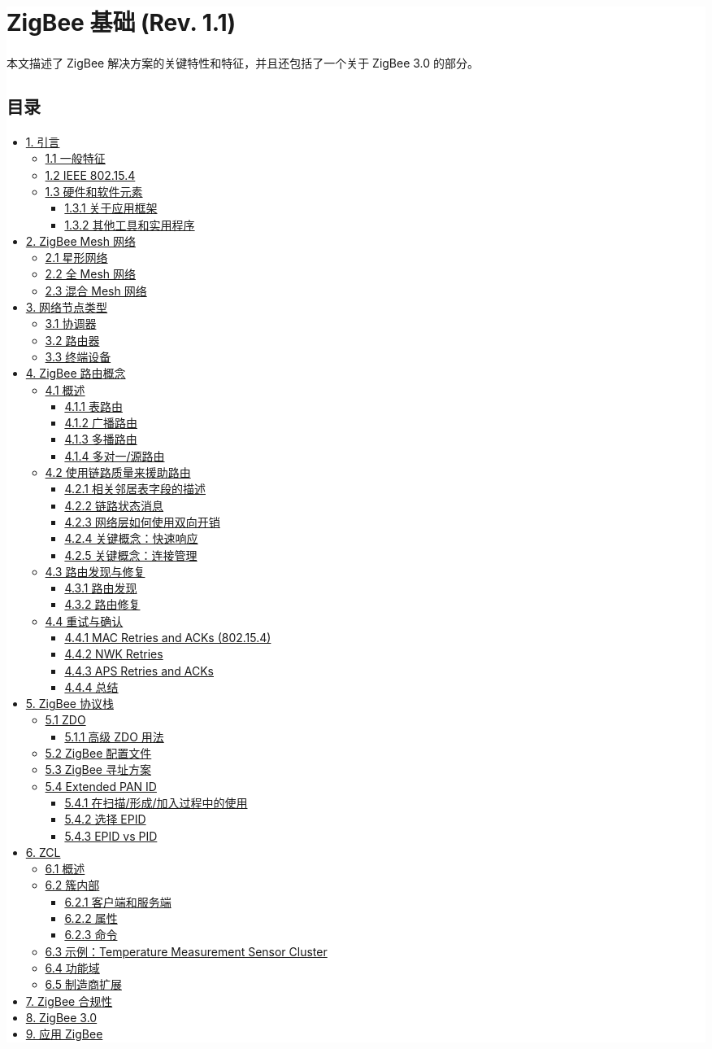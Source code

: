 # ZigBee 基础 (Rev. 1.1) 

本文描述了 ZigBee 解决方案的关键特性和特征，并且还包括了一个关于 ZigBee 3.0 的部分。

## 目录 

- [1. 引言](#1-引言)
  - [1.1 一般特征](#11-一般特征)
  - [1.2 IEEE 802.15.4](#12-ieee-802154)
  - [1.3 硬件和软件元素](#13-硬件和软件元素)
    - [1.3.1 关于应用框架](#131-关于应用框架)
    - [1.3.2 其他工具和实用程序](#132-其他工具和实用程序)
- [2. ZigBee Mesh 网络](#2-zigbee-mesh-网络)
  - [2.1 星形网络](#21-星形网络)
  - [2.2 全 Mesh 网络](#22-全-mesh-网络)
  - [2.3 混合 Mesh 网络](#23-混合-mesh-网络)
- [3. 网络节点类型](#3-网络节点类型)
  - [3.1 协调器](#31-协调器)
  - [3.2 路由器](#32-路由器)
  - [3.3 终端设备](#33-终端设备)
- [4. ZigBee 路由概念](#4-zigbee-路由概念)
  - [4.1 概述](#41-概述)
    - [4.1.1 表路由](#411-表路由)
    - [4.1.2 广播路由](#412-广播路由)
    - [4.1.3 多播路由](#413-多播路由)
    - [4.1.4 多对一/源路由](#414-多对一源路由)
  - [4.2 使用链路质量来援助路由](#42-使用链路质量来援助路由)
    - [4.2.1 相关邻居表字段的描述](#421-相关邻居表字段的描述)
    - [4.2.2 链路状态消息](#422-链路状态消息)
    - [4.2.3 网络层如何使用双向开销](#423-网络层如何使用双向开销)
    - [4.2.4 关键概念：快速响应](#424-关键概念快速响应)
    - [4.2.5 关键概念：连接管理](#425-关键概念连接管理)
  - [4.3 路由发现与修复](#43-路由发现与修复)
    - [4.3.1 路由发现](#431-路由发现)
    - [4.3.2 路由修复](#432-路由修复)
  - [4.4 重试与确认](#44-重试与确认)
    - [4.4.1 MAC Retries and ACKs (802.15.4)](#441-mac-retries-and-acks-802154)
    - [4.4.2 NWK Retries](#442-nwk-retries)
    - [4.4.3 APS Retries and ACKs](#443-aps-retries-and-acks)
    - [4.4.4 总结](#444-总结)
- [5. ZigBee 协议栈](#5-zigbee-协议栈)
  - [5.1 ZDO](#51-zdo)
    - [5.1.1 高级 ZDO 用法](#511-高级-zdo-用法)
  - [5.2 ZigBee 配置文件](#52-zigbee-配置文件)
  - [5.3 ZigBee 寻址方案](#53-zigbee-寻址方案)
  - [5.4 Extended PAN ID](#54-extended-pan-id)
    - [5.4.1 在扫描/形成/加入过程中的使用](#541-在扫描形成加入过程中的使用)
    - [5.4.2 选择 EPID](#542-选择-epid)
    - [5.4.3 EPID vs PID](#543-epid-vs-pid)
- [6. ZCL](#6-zcl)
  - [6.1 概述](#61-概述)
  - [6.2 簇内部](#62-簇内部)
    - [6.2.1 客户端和服务端](#621-客户端和服务端)
    - [6.2.2 属性](#622-属性)
    - [6.2.3 命令](#623-命令)
  - [6.3 示例：Temperature Measurement Sensor Cluster](#63-示例temperature-measurement-sensor-cluster)
  - [6.4 功能域](#64-功能域)
  - [6.5 制造商扩展](#65-制造商扩展)
- [7. ZigBee 合规性](#7-zigbee-合规性)
- [8. ZigBee 3.0](#8-zigbee-30)
- [9. 应用 ZigBee](#9-应用-zigbee)
